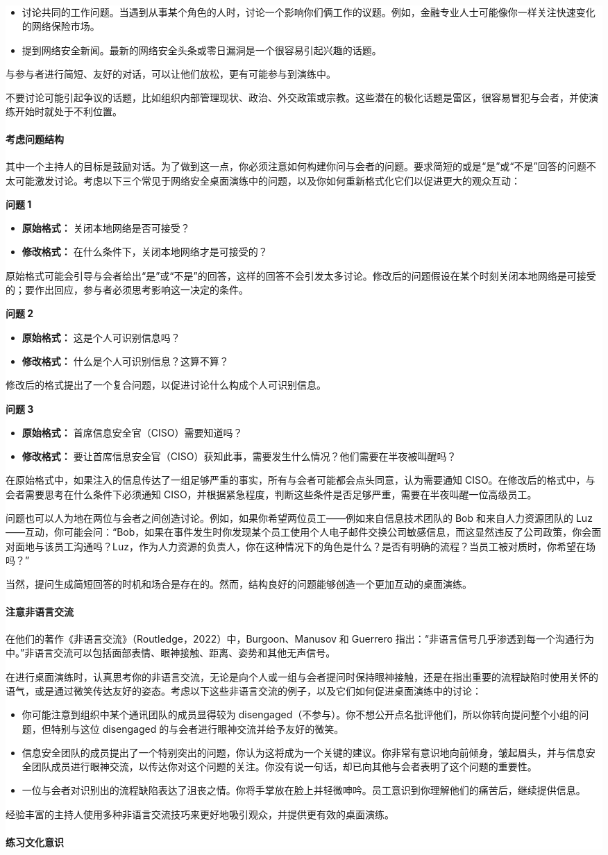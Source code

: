 +   讨论共同的工作问题。当遇到从事某个角色的人时，讨论一个影响你们俩工作的议题。例如，金融专业人士可能像你一样关注快速变化的网络保险市场。

+   提到网络安全新闻。最新的网络安全头条或零日漏洞是一个很容易引起兴趣的话题。

与参与者进行简短、友好的对话，可以让他们放松，更有可能参与到演练中。

不要讨论可能引起争议的话题，比如组织内部管理现状、政治、外交政策或宗教。这些潜在的极化话题是雷区，很容易冒犯与会者，并使演练开始时就处于不利位置。

#### 考虑问题结构

其中一个主持人的目标是鼓励对话。为了做到这一点，你必须注意如何构建你问与会者的问题。要求简短的或是“是”或“不是”回答的问题不太可能激发讨论。考虑以下三个常见于网络安全桌面演练中的问题，以及你如何重新格式化它们以促进更大的观众互动：

**问题 1**

+   **原始格式：** 关闭本地网络是否可接受？

+   **修改格式：** 在什么条件下，关闭本地网络才是可接受的？

原始格式可能会引导与会者给出“是”或“不是”的回答，这样的回答不会引发太多讨论。修改后的问题假设在某个时刻关闭本地网络是可接受的；要作出回应，参与者必须思考影响这一决定的条件。

**问题 2**

+   **原始格式：** 这是个人可识别信息吗？

+   **修改格式：** 什么是个人可识别信息？这算不算？

修改后的格式提出了一个复合问题，以促进讨论什么构成个人可识别信息。

**问题 3**

+   **原始格式：** 首席信息安全官（CISO）需要知道吗？

+   **修改格式：** 要让首席信息安全官（CISO）获知此事，需要发生什么情况？他们需要在半夜被叫醒吗？

在原始格式中，如果注入的信息传达了一组足够严重的事实，所有与会者可能都会点头同意，认为需要通知 CISO。在修改后的格式中，与会者需要思考在什么条件下必须通知 CISO，并根据紧急程度，判断这些条件是否足够严重，需要在半夜叫醒一位高级员工。

问题也可以人为地在两位与会者之间创造讨论。例如，如果你希望两位员工——例如来自信息技术团队的 Bob 和来自人力资源团队的 Luz——互动，你可能会问：“Bob，如果在事件发生时你发现某个员工使用个人电子邮件交换公司敏感信息，而这显然违反了公司政策，你会面对面地与该员工沟通吗？Luz，作为人力资源的负责人，你在这种情况下的角色是什么？是否有明确的流程？当员工被对质时，你希望在场吗？”

当然，提问生成简短回答的时机和场合是存在的。然而，结构良好的问题能够创造一个更加互动的桌面演练。

#### 注意非语言交流

在他们的著作《非语言交流》（Routledge，2022）中，Burgoon、Manusov 和 Guerrero 指出：“非语言信号几乎渗透到每一个沟通行为中。”非语言交流可以包括面部表情、眼神接触、距离、姿势和其他无声信号。

在进行桌面演练时，认真思考你的非语言交流，无论是向个人或一组与会者提问时保持眼神接触，还是在指出重要的流程缺陷时使用关怀的语气，或是通过微笑传达友好的姿态。考虑以下这些非语言交流的例子，以及它们如何促进桌面演练中的讨论：

+   你可能注意到组织中某个通讯团队的成员显得较为 disengaged（不参与）。你不想公开点名批评他们，所以你转向提问整个小组的问题，但特别与这位 disengaged 的与会者进行眼神交流并给予友好的微笑。

+   信息安全团队的成员提出了一个特别突出的问题，你认为这将成为一个关键的建议。你非常有意识地向前倾身，皱起眉头，并与信息安全团队成员进行眼神交流，以传达你对这个问题的关注。你没有说一句话，却已向其他与会者表明了这个问题的重要性。

+   一位与会者对识别出的流程缺陷表达了沮丧之情。你将手掌放在脸上并轻微呻吟。员工意识到你理解他们的痛苦后，继续提供信息。

经验丰富的主持人使用多种非语言交流技巧来更好地吸引观众，并提供更有效的桌面演练。

#### 练习文化意识
